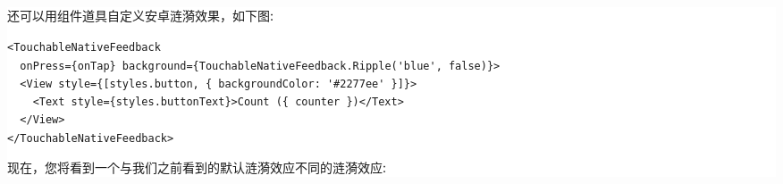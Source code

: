 还可以用组件道具自定义安卓涟漪效果，如下图:

```
<TouchableNativeFeedback
  onPress={onTap} background={TouchableNativeFeedback.Ripple('blue', false)}>
  <View style={[styles.button, { backgroundColor: '#2277ee' }]}>
    <Text style={styles.buttonText}>Count ({ counter })</Text>
  </View>
</TouchableNativeFeedback>

```

现在，您将看到一个与我们之前看到的默认涟漪效应不同的涟漪效应:
